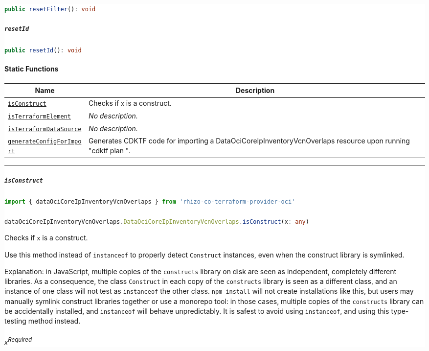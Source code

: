 ```typescript
public resetFilter(): void
```

##### `resetId` <a name="resetId" id="rhizo-co-terraform-provider-oci.dataOciCoreIpInventoryVcnOverlaps.DataOciCoreIpInventoryVcnOverlaps.resetId"></a>

```typescript
public resetId(): void
```

#### Static Functions <a name="Static Functions" id="Static Functions"></a>

| **Name** | **Description** |
| --- | --- |
| <code><a href="#rhizo-co-terraform-provider-oci.dataOciCoreIpInventoryVcnOverlaps.DataOciCoreIpInventoryVcnOverlaps.isConstruct">isConstruct</a></code> | Checks if `x` is a construct. |
| <code><a href="#rhizo-co-terraform-provider-oci.dataOciCoreIpInventoryVcnOverlaps.DataOciCoreIpInventoryVcnOverlaps.isTerraformElement">isTerraformElement</a></code> | *No description.* |
| <code><a href="#rhizo-co-terraform-provider-oci.dataOciCoreIpInventoryVcnOverlaps.DataOciCoreIpInventoryVcnOverlaps.isTerraformDataSource">isTerraformDataSource</a></code> | *No description.* |
| <code><a href="#rhizo-co-terraform-provider-oci.dataOciCoreIpInventoryVcnOverlaps.DataOciCoreIpInventoryVcnOverlaps.generateConfigForImport">generateConfigForImport</a></code> | Generates CDKTF code for importing a DataOciCoreIpInventoryVcnOverlaps resource upon running "cdktf plan <stack-name>". |

---

##### `isConstruct` <a name="isConstruct" id="rhizo-co-terraform-provider-oci.dataOciCoreIpInventoryVcnOverlaps.DataOciCoreIpInventoryVcnOverlaps.isConstruct"></a>

```typescript
import { dataOciCoreIpInventoryVcnOverlaps } from 'rhizo-co-terraform-provider-oci'

dataOciCoreIpInventoryVcnOverlaps.DataOciCoreIpInventoryVcnOverlaps.isConstruct(x: any)
```

Checks if `x` is a construct.

Use this method instead of `instanceof` to properly detect `Construct`
instances, even when the construct library is symlinked.

Explanation: in JavaScript, multiple copies of the `constructs` library on
disk are seen as independent, completely different libraries. As a
consequence, the class `Construct` in each copy of the `constructs` library
is seen as a different class, and an instance of one class will not test as
`instanceof` the other class. `npm install` will not create installations
like this, but users may manually symlink construct libraries together or
use a monorepo tool: in those cases, multiple copies of the `constructs`
library can be accidentally installed, and `instanceof` will behave
unpredictably. It is safest to avoid using `instanceof`, and using
this type-testing method instead.

###### `x`<sup>Required</sup> <a name="x" id="rhizo-co-terraform-provider-oci.dataOciCoreIpInventoryVcnOverlaps.DataOciCoreIpInventoryVcnOverlaps.isConstruct.parameter.x"></a>
